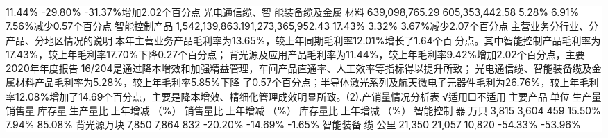 11.44%
-29.80%
-31.37%增加2.02个百分点
光电通信缆、智
能装备缆及金属
材料
639,098,765.29
605,353,442.58
5.28%
6.91%
7.56%减少0.57个百分点
智能控制产品
1,542,139,863.191,273,365,952.43
17.43%
3.32%
3.67%减少2.07个百分点
主营业务分行业、分产品、分地区情况的说明
本年主营业务产品毛利率为13.65%，较上年同期毛利率12.01%增长了1.64个百
分点。其中智能控制产品毛利率为17.43%，较上年毛利率17.70%下降0.27个百分点；
背光源及应用产品毛利率为11.44%，较上年毛利率9.42%增加2.02个百分点，主要
2020年年度报告
16/204是通过降本增效和加强精益管理，车间产品直通率、人工效率等指标得以提升所致；
光电通信缆、智能装备缆及金属材料产品毛利率为5.28%，较上年毛利率5.85%下降
了0.57个百分点；半导体激光系列及航天微电子元器件毛利为26.76%，较上年毛利
率12.08%增加了14.69个百分点，主要是降本增效、精细化管理成效明显所致。(2).产销量情况分析表
√适用□不适用
主要产品
单位
生产量
销售量
库存量
生产量比
上年增减
（%）
销售量比
上年增减
（%）
库存量比
上年增减
（%）
智能控制
器
万只
3,815
3,604
459
15.50%
7.94%
85.08%
背光源万块
7,850
7,864
832
-20.20%
-14.69%
-1.65%
智能装备
缆
公里
21,350
21,057
10,820
-54.33%
-53.96%